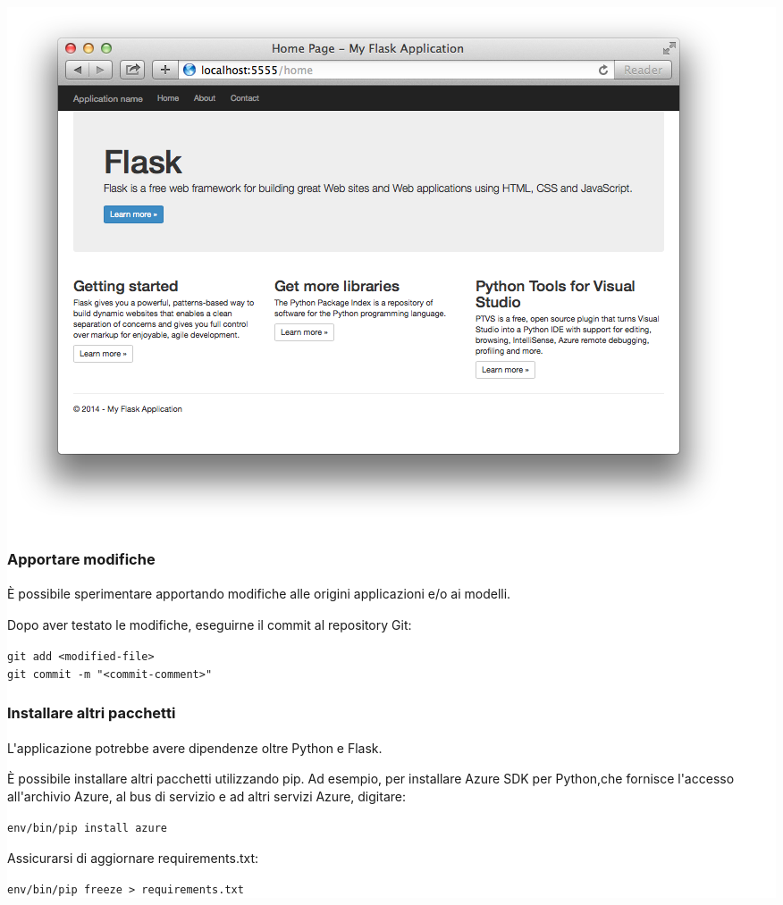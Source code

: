 ![](./media/web-sites-python-create-deploy-flask-app/mac-browser-flask.png)

### Apportare modifiche

È possibile sperimentare apportando modifiche alle origini applicazioni e/o ai modelli.

Dopo aver testato le modifiche, eseguirne il commit al repository Git:

    git add <modified-file>
    git commit -m "<commit-comment>"

### Installare altri pacchetti

L'applicazione potrebbe avere dipendenze oltre Python e Flask.

È possibile installare altri pacchetti utilizzando pip. Ad esempio, per installare Azure SDK per Python,che fornisce l'accesso all'archivio Azure, al bus di servizio e ad altri servizi Azure, digitare:

    env/bin/pip install azure

Assicurarsi di aggiornare requirements.txt:

    env/bin/pip freeze > requirements.txt
